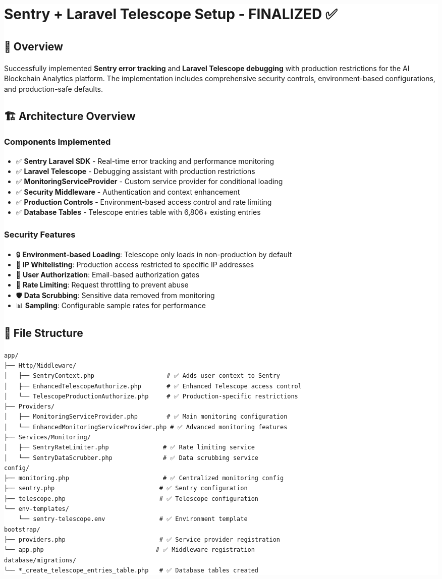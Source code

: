 # Sentry + Laravel Telescope Setup - FINALIZED ✅

## 🎯 Overview

Successfully implemented **Sentry error tracking** and **Laravel Telescope debugging** with production restrictions for the AI Blockchain Analytics platform. The implementation includes comprehensive security controls, environment-based configurations, and production-safe defaults.

## 🏗️ Architecture Overview

### Components Implemented

- ✅ **Sentry Laravel SDK** - Real-time error tracking and performance monitoring
- ✅ **Laravel Telescope** - Debugging assistant with production restrictions
- ✅ **MonitoringServiceProvider** - Custom service provider for conditional loading
- ✅ **Security Middleware** - Authentication and context enhancement
- ✅ **Production Controls** - Environment-based access control and rate limiting
- ✅ **Database Tables** - Telescope entries table with 6,806+ existing entries

### Security Features

- 🔒 **Environment-based Loading**: Telescope only loads in non-production by default
- 🔐 **IP Whitelisting**: Production access restricted to specific IP addresses
- 👤 **User Authorization**: Email-based authorization gates
- 🚦 **Rate Limiting**: Request throttling to prevent abuse
- 🛡️ **Data Scrubbing**: Sensitive data removed from monitoring
- 📊 **Sampling**: Configurable sample rates for performance

## 📁 File Structure

```
app/
├── Http/Middleware/
│   ├── SentryContext.php                    # ✅ Adds user context to Sentry
│   ├── EnhancedTelescopeAuthorize.php       # ✅ Enhanced Telescope access control
│   └── TelescopeProductionAuthorize.php     # ✅ Production-specific restrictions
├── Providers/
│   ├── MonitoringServiceProvider.php        # ✅ Main monitoring configuration
│   └── EnhancedMonitoringServiceProvider.php # ✅ Advanced monitoring features
├── Services/Monitoring/
│   ├── SentryRateLimiter.php               # ✅ Rate limiting service
│   └── SentryDataScrubber.php              # ✅ Data scrubbing service
config/
├── monitoring.php                          # ✅ Centralized monitoring config
├── sentry.php                             # ✅ Sentry configuration
├── telescope.php                          # ✅ Telescope configuration
└── env-templates/
    └── sentry-telescope.env               # ✅ Environment template
bootstrap/
├── providers.php                          # ✅ Service provider registration
└── app.php                               # ✅ Middleware registration
database/migrations/
└── *_create_telescope_entries_table.php   # ✅ Database tables created
```
